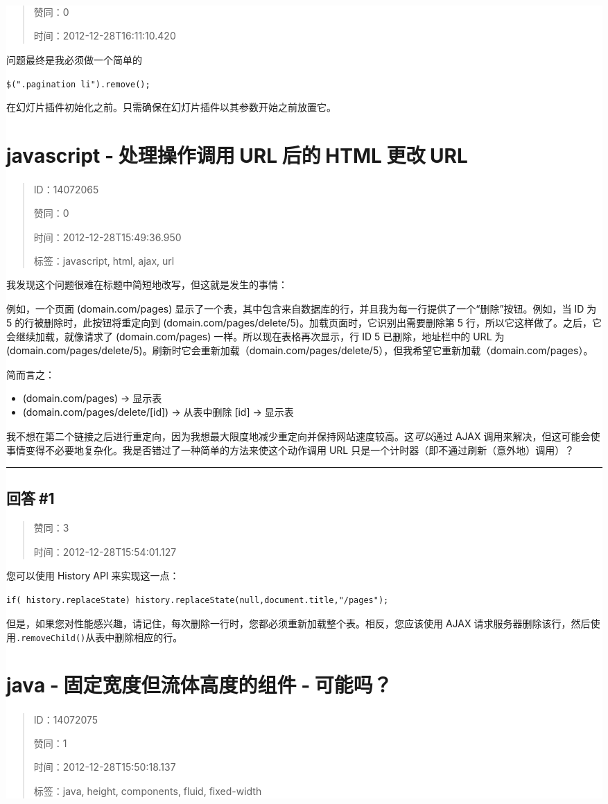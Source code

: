 > 赞同：0
> 
> 时间：2012-12-28T16:11:10.420

问题最终是我必须做一个简单的

```
$(".pagination li").remove(); 
```

在幻灯片插件初始化之前。只需确保在幻灯片插件以其参数开始之前放置它。

# javascript - 处理操作调用 URL 后的 HTML 更改 URL

> ID：14072065
> 
> 赞同：0
> 
> 时间：2012-12-28T15:49:36.950
> 
> 标签：javascript, html, ajax, url

我发现这个问题很难在标题中简短地改写，但这就是发生的事情：

例如，一个页面 (domain.com/pages) 显示了一个表，其中包含来自数据库的行，并且我为每一行提供了一个“删除”按钮。例如，当 ID 为 5 的行被删除时，此按钮将重定向到 (domain.com/pages/delete/5)。加载页面时，它识别出需要删除第 5 行，所以它这样做了。之后，它会继续加载，就像请求了 (domain.com/pages) 一样。所以现在表格再次显示，行 ID 5 已删除，地址栏中的 URL 为 (domain.com/pages/delete/5)。刷新时它会重新加载（domain.com/pages/delete/5），但我希望它重新加载（domain.com/pages）。

简而言之：

*   (domain.com/pages) -> 显示表
*   (domain.com/pages/delete/[id]) -> 从表中删除 [id] -> 显示表

我不想在第二个链接之后进行重定向，因为我想最大限度地减少重定向并保持网站速度较高。这*可以*通过 AJAX 调用来解决，但这可能会使事情变得不必要地复杂化。我是否错过了一种简单的方法来使这个动作调用 URL 只是一个计时器（即不通过刷新（意外地）调用）？

* * *

## 回答 #1

> 赞同：3
> 
> 时间：2012-12-28T15:54:01.127

您可以使用 History API 来实现这一点：

```
if( history.replaceState) history.replaceState(null,document.title,"/pages"); 
```

但是，如果您对性能感兴趣，请记住，每次删除一行时，您都必须重新加载整个表。相反，您应该使用 AJAX 请求服务器删除该行，然后使用`.removeChild()`从表中删除相应的行。

# java - 固定宽度但流体高度的组件 - 可能吗？

> ID：14072075
> 
> 赞同：1
> 
> 时间：2012-12-28T15:50:18.137
> 
> 标签：java, height, components, fluid, fixed-width
